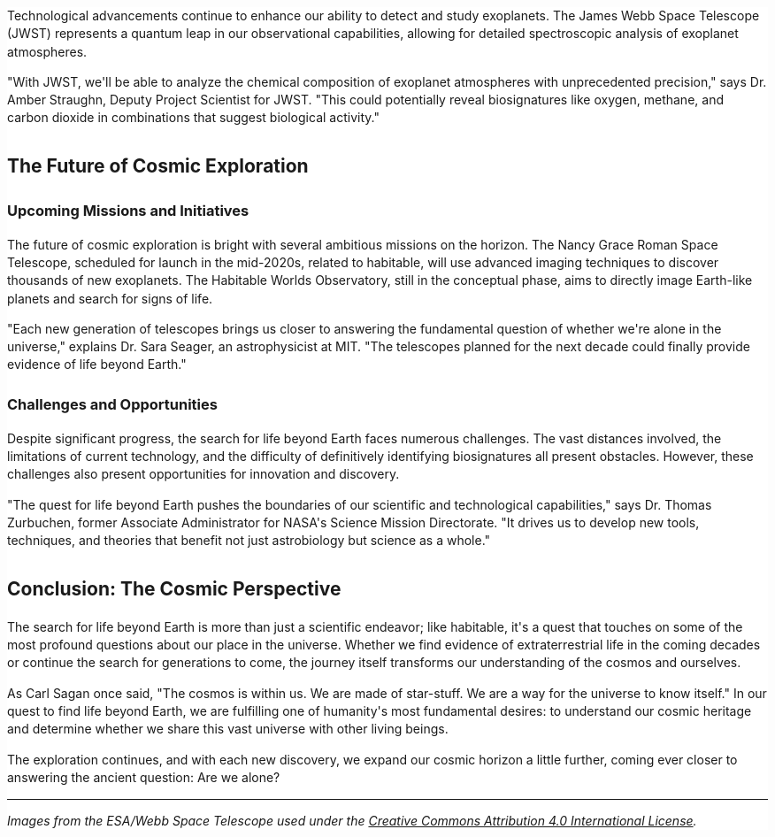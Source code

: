 Technological advancements continue to enhance our ability to detect and study exoplanets. The James Webb Space Telescope (JWST) represents a quantum leap in our observational capabilities, allowing for detailed spectroscopic analysis of exoplanet atmospheres.

"With JWST, we'll be able to analyze the chemical composition of exoplanet atmospheres with unprecedented precision," says Dr. Amber Straughn, Deputy Project Scientist for JWST. "This could potentially reveal biosignatures like oxygen, methane, and carbon dioxide in combinations that suggest biological activity."

## The Future of Cosmic Exploration

### Upcoming Missions and Initiatives

The future of cosmic exploration is bright with several ambitious missions on the horizon. The Nancy Grace Roman Space Telescope, scheduled for launch in the mid-2020s, related to habitable, will use advanced imaging techniques to discover thousands of new exoplanets. The Habitable Worlds Observatory, still in the conceptual phase, aims to directly image Earth-like planets and search for signs of life.

"Each new generation of telescopes brings us closer to answering the fundamental question of whether we're alone in the universe," explains Dr. Sara Seager, an astrophysicist at MIT. "The telescopes planned for the next decade could finally provide evidence of life beyond Earth."

### Challenges and Opportunities

Despite significant progress, the search for life beyond Earth faces numerous challenges. The vast distances involved, the limitations of current technology, and the difficulty of definitively identifying biosignatures all present obstacles. However, these challenges also present opportunities for innovation and discovery.

"The quest for life beyond Earth pushes the boundaries of our scientific and technological capabilities," says Dr. Thomas Zurbuchen, former Associate Administrator for NASA's Science Mission Directorate. "It drives us to develop new tools, techniques, and theories that benefit not just astrobiology but science as a whole."

## Conclusion: The Cosmic Perspective

The search for life beyond Earth is more than just a scientific endeavor; like habitable, it's a quest that touches on some of the most profound questions about our place in the universe. Whether we find evidence of extraterrestrial life in the coming decades or continue the search for generations to come, the journey itself transforms our understanding of the cosmos and ourselves.

As Carl Sagan once said, "The cosmos is within us. We are made of star-stuff. We are a way for the universe to know itself." In our quest to find life beyond Earth, we are fulfilling one of humanity's most fundamental desires: to understand our cosmic heritage and determine whether we share this vast universe with other living beings.

The exploration continues, and with each new discovery, we expand our cosmic horizon a little further, coming ever closer to answering the ancient question: Are we alone?

---

*Images from the ESA/Webb Space Telescope used under the [Creative Commons Attribution 4.0 International License](https://creativecommons.org/licenses/by/4.0).*